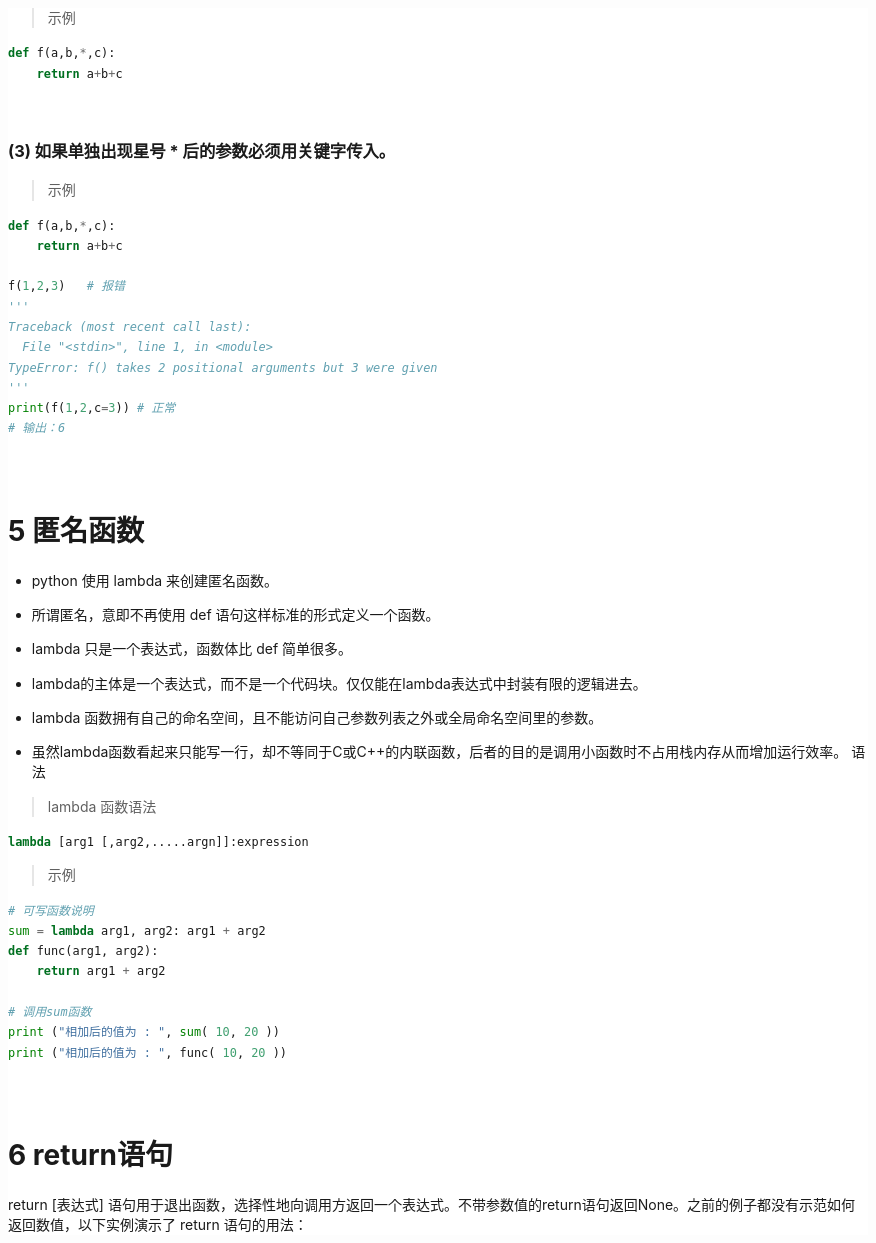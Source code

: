 >示例
```python
def f(a,b,*,c):
    return a+b+c
```

&emsp;
### (3) 如果单独出现星号 * 后的参数必须用关键字传入。

>示例
```python
def f(a,b,*,c):
    return a+b+c

f(1,2,3)   # 报错
'''
Traceback (most recent call last):
  File "<stdin>", line 1, in <module>
TypeError: f() takes 2 positional arguments but 3 were given
'''
print(f(1,2,c=3)) # 正常
# 输出：6
```

&emsp;
# 5 匿名函数
- python 使用 lambda 来创建匿名函数。

- 所谓匿名，意即不再使用 def 语句这样标准的形式定义一个函数。

- lambda 只是一个表达式，函数体比 def 简单很多。
- lambda的主体是一个表达式，而不是一个代码块。仅仅能在lambda表达式中封装有限的逻辑进去。
- lambda 函数拥有自己的命名空间，且不能访问自己参数列表之外或全局命名空间里的参数。
- 虽然lambda函数看起来只能写一行，却不等同于C或C++的内联函数，后者的目的是调用小函数时不占用栈内存从而增加运行效率。
语法

>lambda 函数语法
```python
lambda [arg1 [,arg2,.....argn]]:expression
```

>示例
```python
# 可写函数说明
sum = lambda arg1, arg2: arg1 + arg2
def func(arg1, arg2):
    return arg1 + arg2
 
# 调用sum函数
print ("相加后的值为 : ", sum( 10, 20 ))
print ("相加后的值为 : ", func( 10, 20 ))
```

&emsp;
# 6 return语句
return [表达式] 语句用于退出函数，选择性地向调用方返回一个表达式。不带参数值的return语句返回None。之前的例子都没有示范如何返回数值，以下实例演示了 return 语句的用法：
